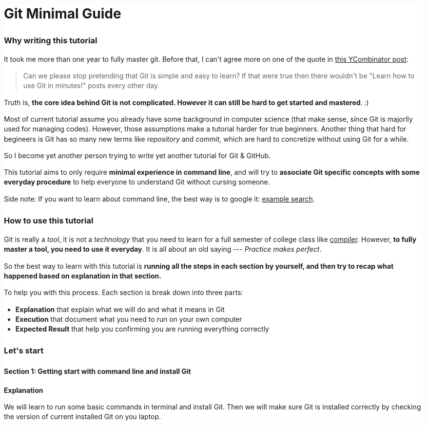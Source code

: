 # Git Minimal Guide

### Why writing this tutorial

It took me more than one year to fully master git. Before that, I can't agree more on one of the quote in [this YCombinator post](https://news.ycombinator.com/item?id=4200492):

> Can we please stop pretending that Git is simple and easy to learn? If that were true then there wouldn't be "Learn how to use Git in  minutes!" posts every other day.

Truth is, **the core idea behind Git is not complicated. However it can still be hard to get started and mastered**. :\)

Most of current tutorial assume you already have some background in computer science \(that make sense, since Git is majorlly used for managing codes\). However, those assumptions make a tutorial harder for true beginners. Another thing that hard for begineers is Git has so many new terms like _repository_ and _commit_, which are hard to concretize without using Git for a while.

So I become yet another person trying to write yet another tutorial for Git & GitHub.

This tutorial aims to only require **minimal experience in command line**, and will try to **associate Git specific concepts with some everyday procedure** to help everyone to understand Git without cursing someone.

Side note: If you want to learn about command line, the best way is to google it: [example search](https://www.google.com/search?ei=8SBxX8PGAou8sAX084uoDw&q=learning+command+line&oq=learning+command+line&gs_lcp=CgZwc3ktYWIQAzIECAAQQzICCAAyAggAMgIIADICCAAyBggAEBYQHjIGCAAQFhAeMgYIABAWEB4yBggAEBYQHjIGCAAQFhAeOgQIABBHUPEOWPEOYI8QaABwA3gAgAFyiAFykgEDMC4xmAEAoAEBqgEHZ3dzLXdpesgBCMABAQ&sclient=psy-ab&ved=0ahUKEwiDg5inv4rsAhULHqwKHfT5AvUQ4dUDCA0&uact=5).

### How to use this tutorial

Git is really a _tool_, it is not a _technology_ that you need to learn for a full semester of college class like [compiler](https://en.wikipedia.org/wiki/Compiler). However, **to fully master a tool, you need to use it everyday**. It is all about an old saying --- _Practice makes perfect_.

So the best way to learn with this tutorial is **running all the steps in each section by yourself, and then try to recap what happened based on explanation in that section.**

To help you with this process. Each section is break down into three parts:

* **Explanation** that explain what we will do and what it means in Git
* **Execution** that document what you need to run on your own computer
* **Expected Result** that help you confirming you are running everything correctly

### Let's start

#### Section 1: Getting start with command line and install Git

**Explanation**

We will learn to run some basic commands in terminal and install Git. Then we will make sure Git is installed correctly by checking the version of current installed Git on you laptop.
